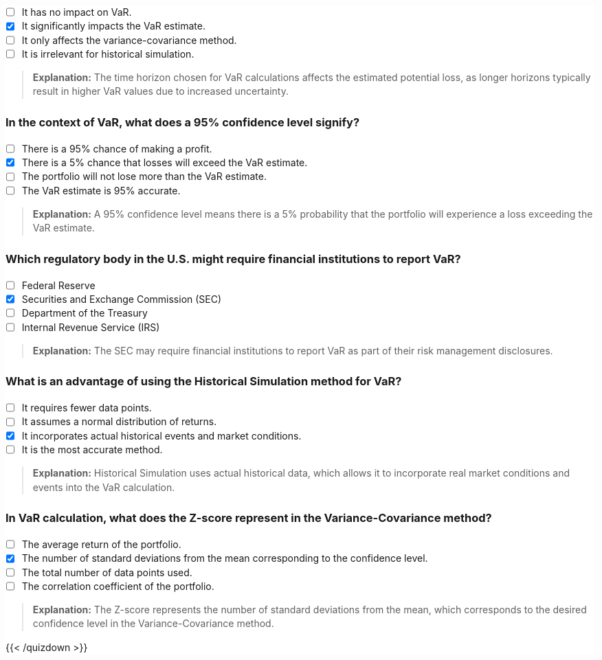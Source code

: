 - [ ] It has no impact on VaR.
- [x] It significantly impacts the VaR estimate.
- [ ] It only affects the variance-covariance method.
- [ ] It is irrelevant for historical simulation.

> **Explanation:** The time horizon chosen for VaR calculations affects the estimated potential loss, as longer horizons typically result in higher VaR values due to increased uncertainty.

### In the context of VaR, what does a 95% confidence level signify?

- [ ] There is a 95% chance of making a profit.
- [x] There is a 5% chance that losses will exceed the VaR estimate.
- [ ] The portfolio will not lose more than the VaR estimate.
- [ ] The VaR estimate is 95% accurate.

> **Explanation:** A 95% confidence level means there is a 5% probability that the portfolio will experience a loss exceeding the VaR estimate.

### Which regulatory body in the U.S. might require financial institutions to report VaR?

- [ ] Federal Reserve
- [x] Securities and Exchange Commission (SEC)
- [ ] Department of the Treasury
- [ ] Internal Revenue Service (IRS)

> **Explanation:** The SEC may require financial institutions to report VaR as part of their risk management disclosures.

### What is an advantage of using the Historical Simulation method for VaR?

- [ ] It requires fewer data points.
- [ ] It assumes a normal distribution of returns.
- [x] It incorporates actual historical events and market conditions.
- [ ] It is the most accurate method.

> **Explanation:** Historical Simulation uses actual historical data, which allows it to incorporate real market conditions and events into the VaR calculation.

### In VaR calculation, what does the Z-score represent in the Variance-Covariance method?

- [ ] The average return of the portfolio.
- [x] The number of standard deviations from the mean corresponding to the confidence level.
- [ ] The total number of data points used.
- [ ] The correlation coefficient of the portfolio.

> **Explanation:** The Z-score represents the number of standard deviations from the mean, which corresponds to the desired confidence level in the Variance-Covariance method.

{{< /quizdown >}}
